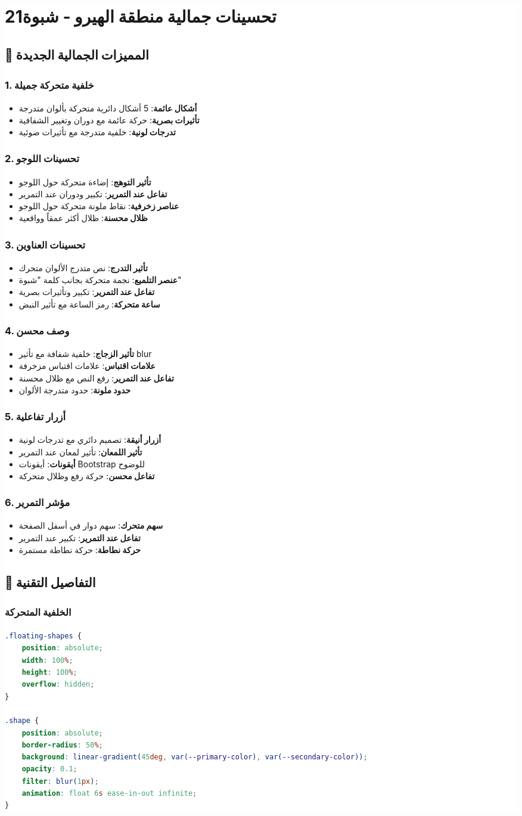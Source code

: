 # تحسينات جمالية منطقة الهيرو - شبوة21

## 🌟 المميزات الجمالية الجديدة

### 1. خلفية متحركة جميلة
- **أشكال عائمة**: 5 أشكال دائرية متحركة بألوان متدرجة
- **تأثيرات بصرية**: حركة عائمة مع دوران وتغيير الشفافية
- **تدرجات لونية**: خلفية متدرجة مع تأثيرات ضوئية

### 2. تحسينات اللوجو
- **تأثير التوهج**: إضاءة متحركة حول اللوجو
- **تفاعل عند التمرير**: تكبير ودوران عند التمرير
- **عناصر زخرفية**: نقاط ملونة متحركة حول اللوجو
- **ظلال محسنة**: ظلال أكثر عمقاً وواقعية

### 3. تحسينات العناوين
- **تأثير التدرج**: نص متدرج الألوان متحرك
- **عنصر التلميع**: نجمة متحركة بجانب كلمة "شبوة"
- **تفاعل عند التمرير**: تكبير وتأثيرات بصرية
- **ساعة متحركة**: رمز الساعة مع تأثير النبض

### 4. وصف محسن
- **تأثير الزجاج**: خلفية شفافة مع تأثير blur
- **علامات اقتباس**: علامات اقتباس مزخرفة
- **تفاعل عند التمرير**: رفع النص مع ظلال محسنة
- **حدود ملونة**: حدود متدرجة الألوان

### 5. أزرار تفاعلية
- **أزرار أنيقة**: تصميم دائري مع تدرجات لونية
- **تأثير اللمعان**: تأثير لمعان عند التمرير
- **أيقونات**: أيقونات Bootstrap للوضوح
- **تفاعل محسن**: حركة رفع وظلال متحركة

### 6. مؤشر التمرير
- **سهم متحرك**: سهم دوار في أسفل الصفحة
- **تفاعل عند التمرير**: تكبير عند التمرير
- **حركة نطاطة**: حركة نطاطة مستمرة

## 🎨 التفاصيل التقنية

### الخلفية المتحركة
```css
.floating-shapes {
    position: absolute;
    width: 100%;
    height: 100%;
    overflow: hidden;
}

.shape {
    position: absolute;
    border-radius: 50%;
    background: linear-gradient(45deg, var(--primary-color), var(--secondary-color));
    opacity: 0.1;
    filter: blur(1px);
    animation: float 6s ease-in-out infinite;
}
```

